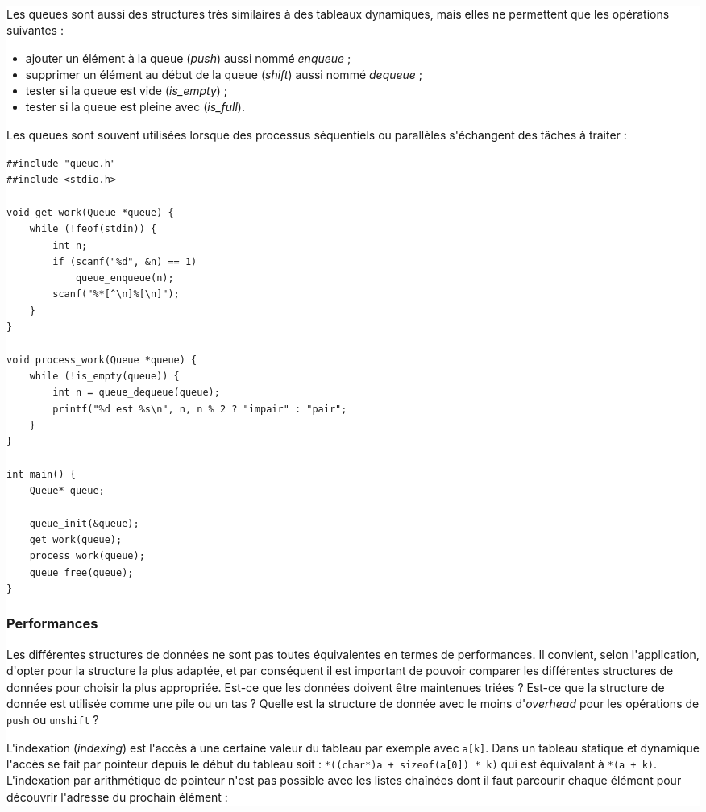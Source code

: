 Les queues sont aussi des structures très similaires à des tableaux dynamiques, mais elles ne permettent que les opérations suivantes :

- ajouter un élément à la queue (*push*) aussi nommé *enqueue* ;
- supprimer un élément au début de la queue (*shift*) aussi nommé *dequeue* ;
- tester si la queue est vide (*is_empty*) ;
- tester si la queue est pleine avec (*is_full*).

Les queues sont souvent utilisées lorsque des processus séquentiels ou parallèles s'échangent des tâches à traiter :

```
##include "queue.h"
##include <stdio.h>

void get_work(Queue *queue) {
    while (!feof(stdin)) {
        int n;
        if (scanf("%d", &n) == 1)
            queue_enqueue(n);
        scanf("%*[^\n]%[\n]");
    }
}

void process_work(Queue *queue) {
    while (!is_empty(queue)) {
        int n = queue_dequeue(queue);
        printf("%d est %s\n", n, n % 2 ? "impair" : "pair";
    }
}

int main() {
    Queue* queue;

    queue_init(&queue);
    get_work(queue);
    process_work(queue);
    queue_free(queue);
}
```

### Performances

Les différentes structures de données ne sont pas toutes équivalentes en termes de performances. Il convient, selon l'application, d'opter pour la structure la plus adaptée, et par conséquent il est important de pouvoir comparer les différentes structures de données pour choisir la plus appropriée. Est-ce que les données doivent être maintenues triées ? Est-ce que la structure de donnée est utilisée comme une pile ou un tas ? Quelle est la structure de donnée avec le moins d'*overhead* pour les opérations de `push` ou `unshift` ?

L'indexation (*indexing*) est l'accès à une certaine valeur du tableau par exemple avec `a[k]`. Dans un tableau statique et dynamique l'accès se fait par pointeur depuis le début du tableau soit : `*((char*)a + sizeof(a[0]) * k)` qui est équivalant à `*(a + k)`. L'indexation par arithmétique de pointeur n'est pas possible avec les listes chaînées dont il faut parcourir chaque élément pour découvrir l'adresse du prochain élément :
